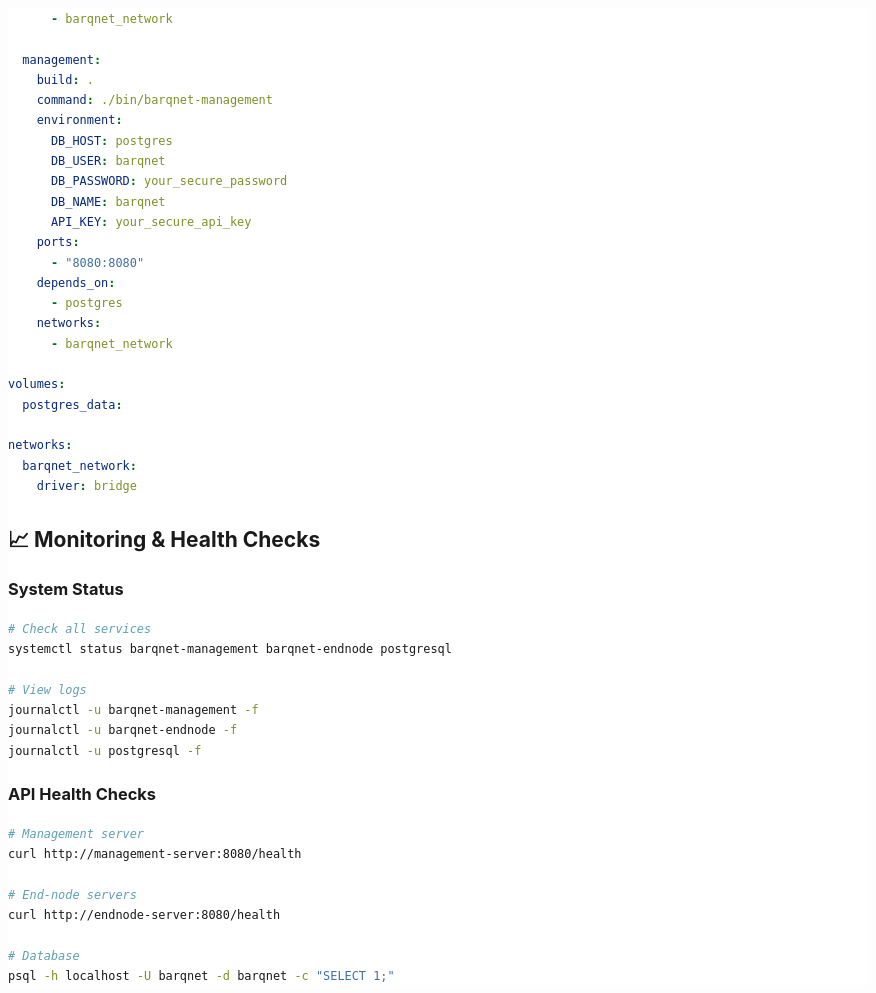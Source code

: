 ```yaml
      - barqnet_network

  management:
    build: .
    command: ./bin/barqnet-management
    environment:
      DB_HOST: postgres
      DB_USER: barqnet
      DB_PASSWORD: your_secure_password
      DB_NAME: barqnet
      API_KEY: your_secure_api_key
    ports:
      - "8080:8080"
    depends_on:
      - postgres
    networks:
      - barqnet_network

volumes:
  postgres_data:

networks:
  barqnet_network:
    driver: bridge
```

## 📈 Monitoring & Health Checks

### **System Status**
```bash
# Check all services
systemctl status barqnet-management barqnet-endnode postgresql

# View logs
journalctl -u barqnet-management -f
journalctl -u barqnet-endnode -f
journalctl -u postgresql -f
```

### **API Health Checks**
```bash
# Management server
curl http://management-server:8080/health

# End-node servers
curl http://endnode-server:8080/health

# Database
psql -h localhost -U barqnet -d barqnet -c "SELECT 1;"
```
